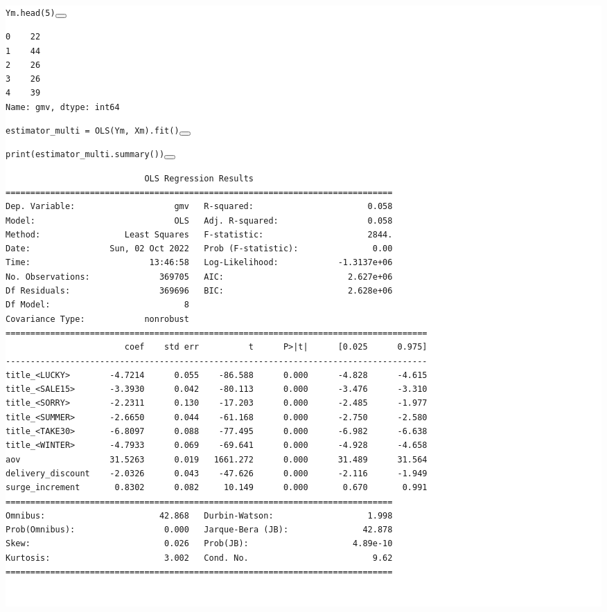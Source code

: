 </table>
</div>
</div>
</div>
<div class="cell" data-execution_count="70">
<div class="sourceCode cell-code" id="cb18"><pre class="sourceCode python code-with-copy"><code class="sourceCode python"><span id="cb18-1"><a href="#cb18-1" aria-hidden="true" tabindex="-1"></a>Ym.head(<span class="dv">5</span>)</span></code><button title="Copy to Clipboard" class="code-copy-button"><i class="bi"></i></button></pre></div>
<div class="cell-output cell-output-display" data-execution_count="70">
<pre><code>0    22
1    44
2    26
3    26
4    39
Name: gmv, dtype: int64</code></pre>
</div>
</div>
<div class="cell" data-execution_count="71">
<div class="sourceCode cell-code" id="cb20"><pre class="sourceCode python code-with-copy"><code class="sourceCode python"><span id="cb20-1"><a href="#cb20-1" aria-hidden="true" tabindex="-1"></a>estimator_multi <span class="op">=</span> OLS(Ym, Xm).fit()</span></code><button title="Copy to Clipboard" class="code-copy-button"><i class="bi"></i></button></pre></div>
</div>
<div class="cell" data-execution_count="72">
<div class="sourceCode cell-code" id="cb21"><pre class="sourceCode python code-with-copy"><code class="sourceCode python"><span id="cb21-1"><a href="#cb21-1" aria-hidden="true" tabindex="-1"></a><span class="bu">print</span>(estimator_multi.summary())</span></code><button title="Copy to Clipboard" class="code-copy-button"><i class="bi"></i></button></pre></div>
<div class="cell-output cell-output-stdout">
<pre><code>                            OLS Regression Results                            
==============================================================================
Dep. Variable:                    gmv   R-squared:                       0.058
Model:                            OLS   Adj. R-squared:                  0.058
Method:                 Least Squares   F-statistic:                     2844.
Date:                Sun, 02 Oct 2022   Prob (F-statistic):               0.00
Time:                        13:46:58   Log-Likelihood:            -1.3137e+06
No. Observations:              369705   AIC:                         2.627e+06
Df Residuals:                  369696   BIC:                         2.628e+06
Df Model:                           8                                         
Covariance Type:            nonrobust                                         
=====================================================================================
                        coef    std err          t      P&gt;|t|      [0.025      0.975]
-------------------------------------------------------------------------------------
title_&lt;LUCKY&gt;        -4.7214      0.055    -86.588      0.000      -4.828      -4.615
title_&lt;SALE15&gt;       -3.3930      0.042    -80.113      0.000      -3.476      -3.310
title_&lt;SORRY&gt;        -2.2311      0.130    -17.203      0.000      -2.485      -1.977
title_&lt;SUMMER&gt;       -2.6650      0.044    -61.168      0.000      -2.750      -2.580
title_&lt;TAKE30&gt;       -6.8097      0.088    -77.495      0.000      -6.982      -6.638
title_&lt;WINTER&gt;       -4.7933      0.069    -69.641      0.000      -4.928      -4.658
aov                  31.5263      0.019   1661.272      0.000      31.489      31.564
delivery_discount    -2.0326      0.043    -47.626      0.000      -2.116      -1.949
surge_increment       0.8302      0.082     10.149      0.000       0.670       0.991
==============================================================================
Omnibus:                       42.868   Durbin-Watson:                   1.998
Prob(Omnibus):                  0.000   Jarque-Bera (JB):               42.878
Skew:                           0.026   Prob(JB):                     4.89e-10
Kurtosis:                       3.002   Cond. No.                         9.62
==============================================================================

